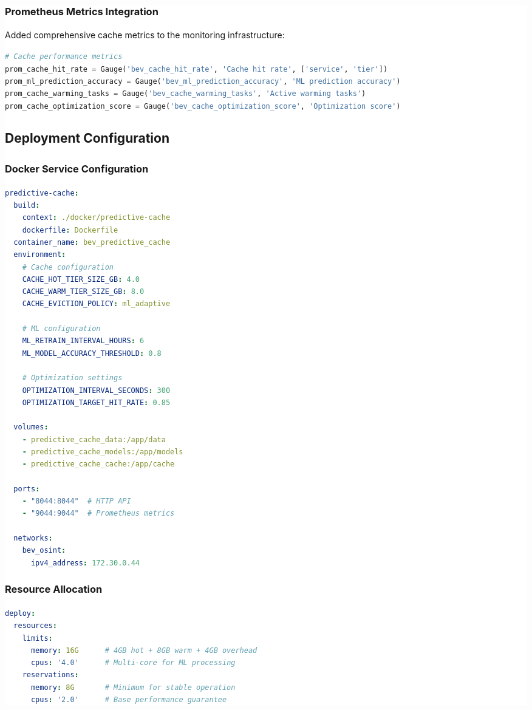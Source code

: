 ### Prometheus Metrics Integration
Added comprehensive cache metrics to the monitoring infrastructure:

```python
# Cache performance metrics
prom_cache_hit_rate = Gauge('bev_cache_hit_rate', 'Cache hit rate', ['service', 'tier'])
prom_ml_prediction_accuracy = Gauge('bev_ml_prediction_accuracy', 'ML prediction accuracy')
prom_cache_warming_tasks = Gauge('bev_cache_warming_tasks', 'Active warming tasks')
prom_cache_optimization_score = Gauge('bev_cache_optimization_score', 'Optimization score')
```

## Deployment Configuration

### Docker Service Configuration
```yaml
predictive-cache:
  build:
    context: ./docker/predictive-cache
    dockerfile: Dockerfile
  container_name: bev_predictive_cache
  environment:
    # Cache configuration
    CACHE_HOT_TIER_SIZE_GB: 4.0
    CACHE_WARM_TIER_SIZE_GB: 8.0
    CACHE_EVICTION_POLICY: ml_adaptive

    # ML configuration
    ML_RETRAIN_INTERVAL_HOURS: 6
    ML_MODEL_ACCURACY_THRESHOLD: 0.8

    # Optimization settings
    OPTIMIZATION_INTERVAL_SECONDS: 300
    OPTIMIZATION_TARGET_HIT_RATE: 0.85

  volumes:
    - predictive_cache_data:/app/data
    - predictive_cache_models:/app/models
    - predictive_cache_cache:/app/cache

  ports:
    - "8044:8044"  # HTTP API
    - "9044:9044"  # Prometheus metrics

  networks:
    bev_osint:
      ipv4_address: 172.30.0.44
```

### Resource Allocation
```yaml
deploy:
  resources:
    limits:
      memory: 16G      # 4GB hot + 8GB warm + 4GB overhead
      cpus: '4.0'      # Multi-core for ML processing
    reservations:
      memory: 8G       # Minimum for stable operation
      cpus: '2.0'      # Base performance guarantee
```
